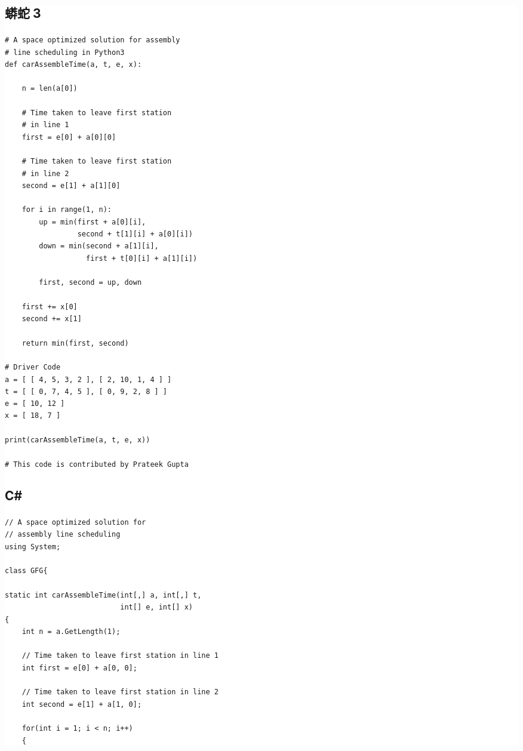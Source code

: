 ## 蟒蛇 3

```
# A space optimized solution for assembly
# line scheduling in Python3
def carAssembleTime(a, t, e, x):

    n = len(a[0])

    # Time taken to leave first station
    # in line 1
    first = e[0] + a[0][0]

    # Time taken to leave first station 
    # in line 2
    second = e[1] + a[1][0]

    for i in range(1, n):
        up = min(first + a[0][i], 
                 second + t[1][i] + a[0][i])
        down = min(second + a[1][i], 
                   first + t[0][i] + a[1][i]) 

        first, second = up, down 

    first += x[0] 
    second += x[1] 

    return min(first, second)

# Driver Code
a = [ [ 4, 5, 3, 2 ], [ 2, 10, 1, 4 ] ] 
t = [ [ 0, 7, 4, 5 ], [ 0, 9, 2, 8 ] ]
e = [ 10, 12 ] 
x = [ 18, 7 ] 

print(carAssembleTime(a, t, e, x))

# This code is contributed by Prateek Gupta 
```

## C#

```
// A space optimized solution for 
// assembly line scheduling
using System;

class GFG{

static int carAssembleTime(int[,] a, int[,] t, 
                           int[] e, int[] x)
{
    int n = a.GetLength(1);

    // Time taken to leave first station in line 1  
    int first = e[0] + a[0, 0];

    // Time taken to leave first station in line 2
    int second = e[1] + a[1, 0];

    for(int i = 1; i < n; i++)
    {
```